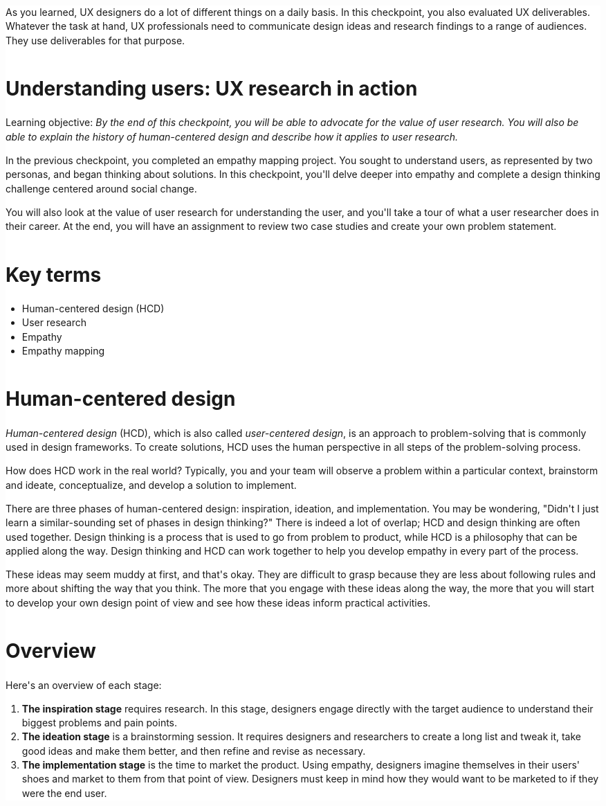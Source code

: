 As you learned, UX designers do a lot of different things on a daily basis. In this checkpoint, you also evaluated UX deliverables. Whatever the task at hand, UX professionals need to communicate design ideas and research findings to a range of audiences. They use deliverables for that purpose.

# **Understanding users: UX research in action**

Learning objective: *By the end of this checkpoint, you will be able to advocate for the value of user research. You will also be able to explain the history of human-centered design and describe how it applies to user research.*

In the previous checkpoint, you completed an empathy mapping project. You sought to understand users, as represented by two personas, and began thinking about solutions. In this checkpoint, you'll delve deeper into empathy and complete a design thinking challenge centered around social change.

You will also look at the value of user research for understanding the user, and you'll take a tour of what a user researcher does in their career. At the end, you will have an assignment to review two case studies and create your own problem statement.

# **Key terms**

- Human-centered design (HCD)
- User research
- Empathy
- Empathy mapping

# **Human-centered design**

*Human-centered design* (HCD), which is also called *user-centered design*, is an approach to problem-solving that is commonly used in design frameworks. To create solutions, HCD uses the human perspective in all steps of the problem-solving process.

How does HCD work in the real world? Typically, you and your team will observe a problem within a particular context, brainstorm and ideate, conceptualize, and develop a solution to implement.

There are three phases of human-centered design: inspiration, ideation, and implementation. You may be wondering, "Didn't I just learn a similar-sounding set of phases in design thinking?" There is indeed a lot of overlap; HCD and design thinking are often used together. Design thinking is a process that is used to go from problem to product, while HCD is a philosophy that can be applied along the way. Design thinking and HCD can work together to help you develop empathy in every part of the process.

These ideas may seem muddy at first, and that's okay. They are difficult to grasp because they are less about following rules and more about shifting the way that you think. The more that you engage with these ideas along the way, the more that you will start to develop your own design point of view and see how these ideas inform practical activities.

# **Overview**

Here's an overview of each stage:

1. **The inspiration stage** requires research. In this stage, designers engage directly with the target audience to understand their biggest problems and pain points.
2. **The ideation stage** is a brainstorming session. It requires designers and researchers to create a long list and tweak it, take good ideas and make them better, and then refine and revise as necessary.
3. **The implementation stage** is the time to market the product. Using empathy, designers imagine themselves in their users' shoes and market to them from that point of view. Designers must keep in mind how they would want to be marketed to if they were the end user.
